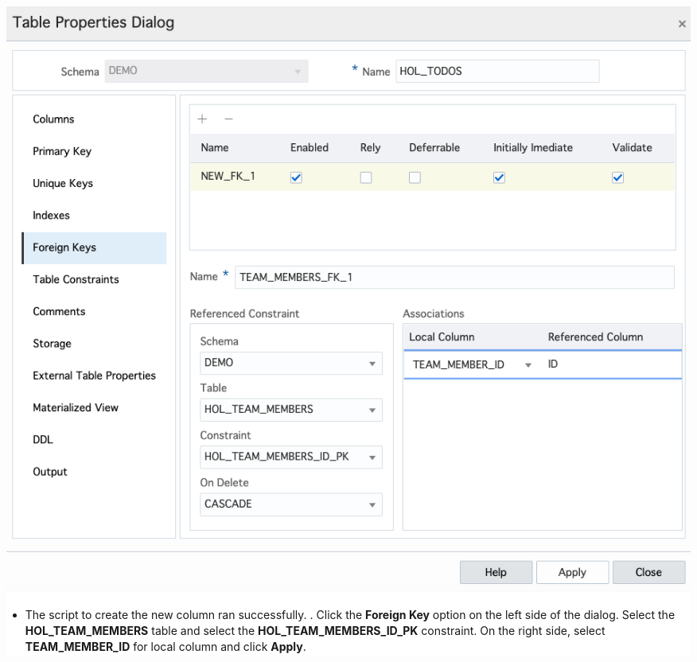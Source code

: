    ![](images/Lab300/041.png)

-  The script to create the new column ran successfully. . Click the **Foreign Key** option on the left side of the dialog. Select the **HOL_TEAM_MEMBERS** table and select the **HOL_TEAM_MEMBERS_ID_PK** constraint. On the right side, select **TEAM_MEMBER_ID** for local column and click **Apply**.
